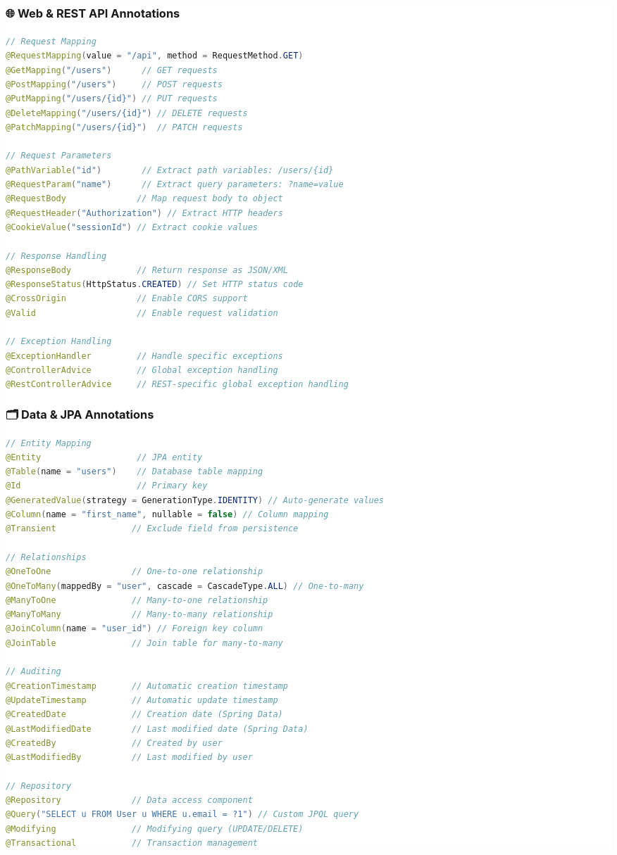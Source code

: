 ```java
```

### 🌐 Web & REST API Annotations

```java
// Request Mapping
@RequestMapping(value = "/api", method = RequestMethod.GET)
@GetMapping("/users")      // GET requests
@PostMapping("/users")     // POST requests
@PutMapping("/users/{id}") // PUT requests
@DeleteMapping("/users/{id}") // DELETE requests
@PatchMapping("/users/{id}")  // PATCH requests

// Request Parameters
@PathVariable("id")        // Extract path variables: /users/{id}
@RequestParam("name")      // Extract query parameters: ?name=value
@RequestBody              // Map request body to object
@RequestHeader("Authorization") // Extract HTTP headers
@CookieValue("sessionId") // Extract cookie values

// Response Handling
@ResponseBody             // Return response as JSON/XML
@ResponseStatus(HttpStatus.CREATED) // Set HTTP status code
@CrossOrigin              // Enable CORS support
@Valid                    // Enable request validation

// Exception Handling
@ExceptionHandler         // Handle specific exceptions
@ControllerAdvice         // Global exception handling
@RestControllerAdvice     // REST-specific global exception handling
```

### 🗂️ Data & JPA Annotations

```java
// Entity Mapping
@Entity                   // JPA entity
@Table(name = "users")    // Database table mapping
@Id                       // Primary key
@GeneratedValue(strategy = GenerationType.IDENTITY) // Auto-generate values
@Column(name = "first_name", nullable = false) // Column mapping
@Transient               // Exclude field from persistence

// Relationships
@OneToOne                // One-to-one relationship
@OneToMany(mappedBy = "user", cascade = CascadeType.ALL) // One-to-many
@ManyToOne               // Many-to-one relationship
@ManyToMany              // Many-to-many relationship
@JoinColumn(name = "user_id") // Foreign key column
@JoinTable               // Join table for many-to-many

// Auditing
@CreationTimestamp       // Automatic creation timestamp
@UpdateTimestamp         // Automatic update timestamp
@CreatedDate             // Creation date (Spring Data)
@LastModifiedDate        // Last modified date (Spring Data)
@CreatedBy               // Created by user
@LastModifiedBy          // Last modified by user

// Repository
@Repository              // Data access component
@Query("SELECT u FROM User u WHERE u.email = ?1") // Custom JPQL query
@Modifying               // Modifying query (UPDATE/DELETE)
@Transactional           // Transaction management
```